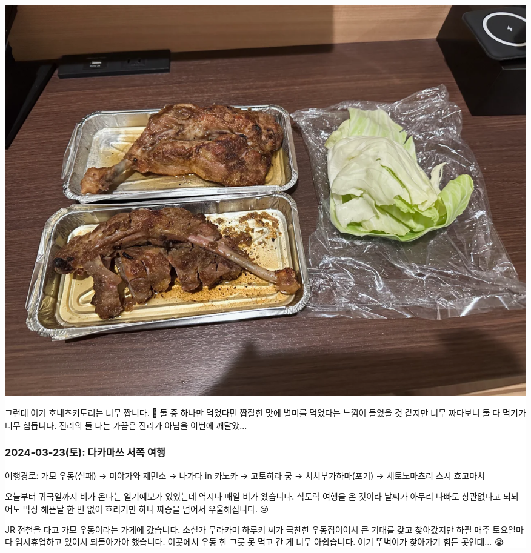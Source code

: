 ![잇카쿠 다카마쓰점 히나도리(위쪽)와 오야도리(아래쪽)](./images/2024-03-takamatsu/20240322_215948_Itkaku_Honetsukidori.webp)

그런데 여기 호네츠키도리는 너무 짭니다. 🤮 둘 중 하나만 먹었다면 짭잘한 맛에 별미를 먹었다는 느낌이 들었을 것 같지만 너무 짜다보니 둘 다 먹기가 너무 힘듭니다. 진리의 둘 다는 가끔은 진리가 아님을 이번에 깨달았...

### 2024-03-23(토): 다카마쓰 서쪽 여행

여행경로: [가모 우동](https://maps.app.goo.gl/hdtycD9hf9d8U2ru6)(실패) → [미야가와 제면소](https://maps.app.goo.gl/5kg9JYggi3XszYQH9) → [나가타 in 카노카](https://maps.app.goo.gl/hfmair1quiW3ztw57) → [고토히라 궁](https://maps.app.goo.gl/5GU1VYVzeBkJFqnEA) → [치치부가하마](https://maps.app.goo.gl/WEBTZPfD6fp96K3R8)(포기) → [세토노마츠리 스시 효고마치](https://maps.app.goo.gl/ho9EZKTgwNiuonKKA)

오늘부터 귀국일까지 비가 온다는 일기예보가 있었는데 역시나 매일 비가 왔습니다. 식도락 여행을 온 것이라 날씨가 아무리 나빠도 상관없다고 되뇌어도 막상 해뜬날 한 번 없이 흐리기만 하니 짜증을 넘어서 우울해집니다. 😢

JR 전철을 타고 [가모 우동](https://maps.app.goo.gl/hdtycD9hf9d8U2ru6)이라는 가게에 갔습니다. 소설가 무라카미 하루키 씨가 극찬한 우동집이어서 큰 기대를 갖고 찾아갔지만 하필 매주 토요일마다 임시휴업하고 있어서 되돌아가야 했습니다. 이곳에서 우동 한 그릇 못 먹고 간 게 너무 아쉽습니다. 여기 뚜벅이가 찾아가기 힘든 곳인데... 😭
